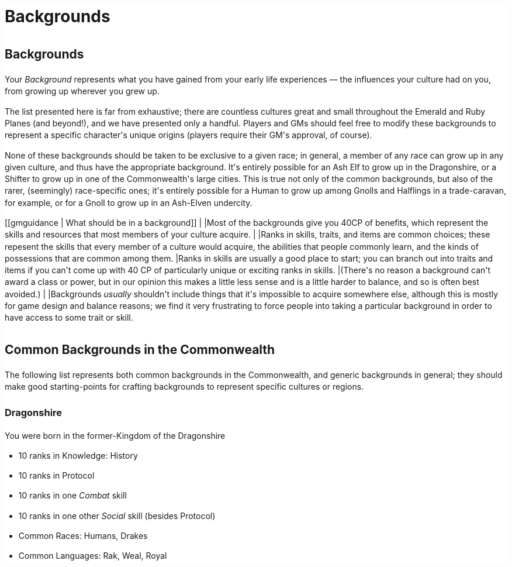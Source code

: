 # Backgrounds

## Backgrounds

Your *Background* represents what you have gained from your early life experiences — the influences your culture had on you, from growing up wherever you grew up.

The list presented here is far from exhaustive; there are countless cultures great and small throughout the Emerald and Ruby Planes (and beyond!), and we have presented only a handful.
Players and GMs should feel free to modify these backgrounds to represent a specific character's unique origins (players require their GM's approval, of course).

None of these backgrounds should be taken to be exclusive to a given race; in general, a member of any race can grow up in any given culture, and thus have the appropriate background.
It's entirely possible for an Ash Elf to grow up in the Dragonshire, or a Shifter to grow up in one of the Commonwealth's large cities.
This is true not only of the common backgrounds, but also of the rarer, (seemingly) race-specific ones; it's entirely possible for a Human to grow up among Gnolls and Halflings in a trade-caravan, for example, or for a Gnoll to grow up in an Ash-Elven undercity.

[[gmguidance | What should be in a background]]
|
|Most of the backgrounds give you 40CP of benefits, which represent the skills and resources that most members of your culture acquire.
|
|Ranks in skills, traits, and items are common choices; these repesent the skills that every member of a culture would acquire, the abilities that people commonly learn, and the kinds of possessions that are common among them.
|Ranks in skills are usually a good place to start; you can branch out into traits and items if you can't come up with 40 CP of particularly unique or exciting ranks in skills.
|(There's no reason a background can't award a class or power, but in our opinion this makes a little less sense and is a little harder to balance, and so is often best avoided.)
|
|Backgrounds *usually* shouldn't include things that it's impossible to acquire somewhere else, although this is mostly for game design and balance reasons; we find it very frustrating to force people into taking a particular background in order to have access to some trait or skill.

## Common Backgrounds in the Commonwealth

The following list represents both common backgrounds in the Commonwealth, and generic backgrounds in general; they should make good starting-points for crafting backgrounds to represent specific cultures or regions.

### Dragonshire

You were born in the former-Kingdom of the Dragonshire

- 10 ranks in Knowledge: History
- 10 ranks in Protocol
- 10 ranks in one *Combat* skill
- 10 ranks in one other *Social* skill (besides Protocol)

- Common Races: Humans, Drakes
- Common Languages: Rak, Weal, Royal
